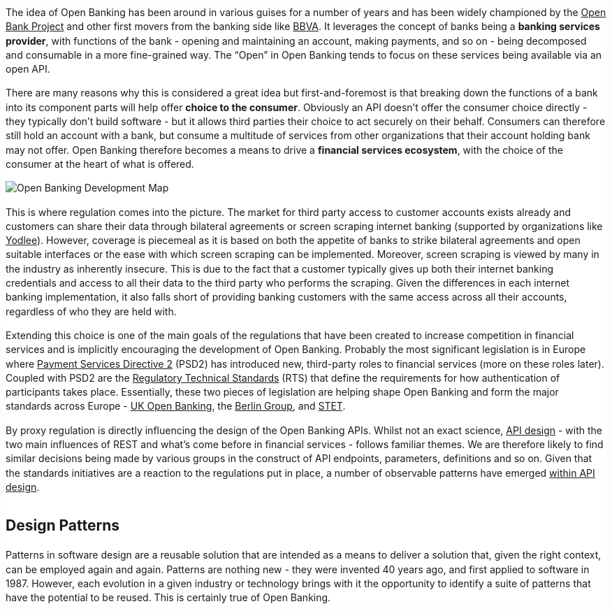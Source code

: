 The idea of Open Banking has been around in various guises for a number of years and has been widely championed by the [Open Bank Project](https://www.openbankproject.com/) and other first movers from the banking side like [BBVA](https://www.bbvaapimarket.com/). It leverages the concept of banks being a **banking services provider**, with functions of the bank - opening and maintaining an account, making payments, and so on - being decomposed and consumable in a more fine-grained way. The “Open” in Open Banking tends to focus on these services being available via an open API.

There are many reasons why this is considered a great idea but first-and-foremost is that breaking down the functions of a bank into its component parts will help offer **choice to the consumer**. Obviously an API doesn’t offer the consumer choice directly - they typically don’t build software - but it allows third parties their choice to act securely on their behalf. Consumers can therefore still hold an account with a bank, but consume a multitude of services from other organizations that their account holding bank may not offer. Open Banking therefore becomes a means to drive a **financial services ecosystem**, with the choice of the consumer at the heart of what is offered.

![Open Banking Development Map](/images/open-banking-development.png 'Open Banking Development Map')

This is where regulation comes into the picture. The market for third party access to customer accounts exists already and customers can share their data through bilateral agreements or screen scraping internet banking (supported by organizations like [Yodlee](https://www.yodlee.com/)). However, coverage is piecemeal as it is based on both the appetite of banks to strike bilateral agreements and open suitable interfaces or the ease with which screen scraping can be implemented. Moreover, screen scraping is viewed by many in the industry as inherently insecure. This is due to the fact that a customer typically gives up both their internet banking credentials and access to all their data to the third party who performs the scraping. Given the differences in each internet banking implementation, it also falls short of providing banking customers with the same access across all their accounts, regardless of who they are held with.

Extending this choice is one of the main goals of the regulations that have been created to increase competition in financial services and is implicitly encouraging the development of Open Banking. Probably the most significant legislation is in Europe where [Payment Services Directive 2](https://ec.europa.eu/info/law/payment-services-psd-2-directive-eu-2015-2366_en) (PSD2) has introduced new, third-party roles to financial services (more on these roles later). Coupled with PSD2 are the [Regulatory Technical Standards](https://eba.europa.eu/regulation-and-policy/payment-services-and-electronic-money/regulatory-technical-standards-on-strong-customer-authentication-and-secure-communication-under-psd2) (RTS) that define the requirements for how authentication of participants takes place. Essentially, these two pieces of legislation are helping shape Open Banking and form the major standards across Europe - [UK Open Banking](https://www.openbanking.org.uk/), the [Berlin Group](https://www.berlin-group.org/), and [STET](https://www.stet.eu/en/psd2/).

By proxy regulation is directly influencing the design of the Open Banking APIs. Whilst not an exact science, [API design](https://stoplight.io/design/) - with the two main influences of REST and what’s come before in financial services - follows familiar themes. We are therefore likely to find similar decisions being made by various groups in the construct of API endpoints, parameters, definitions and so on. Given that the standards initiatives are a reaction to the regulations put in place, a number of observable patterns have emerged [within API design](https://stoplight.io/api-design-guide/basics/).

## Design Patterns

Patterns in software design are a reusable solution that are intended as a means to deliver a solution that, given the right context, can be employed again and again. Patterns are nothing new - they were invented 40 years ago, and first applied to software in 1987. However, each evolution in a given industry or technology brings with it the opportunity to identify a suite of patterns that have the potential to be reused. This is certainly true of Open Banking.

